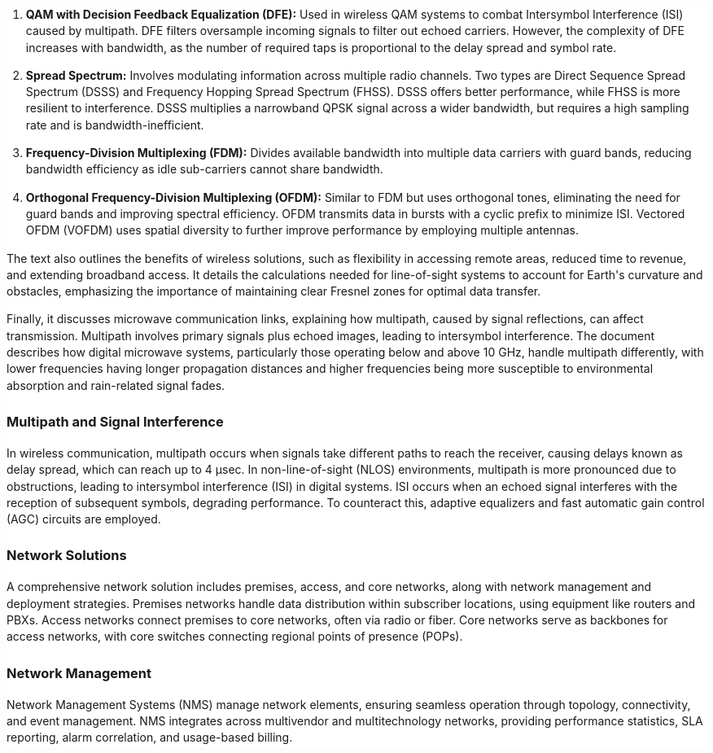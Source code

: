 1. **QAM with Decision Feedback Equalization (DFE):** Used in wireless QAM systems to combat Intersymbol Interference (ISI) caused by multipath. DFE filters oversample incoming signals to filter out echoed carriers. However, the complexity of DFE increases with bandwidth, as the number of required taps is proportional to the delay spread and symbol rate.

2. **Spread Spectrum:** Involves modulating information across multiple radio channels. Two types are Direct Sequence Spread Spectrum (DSSS) and Frequency Hopping Spread Spectrum (FHSS). DSSS offers better performance, while FHSS is more resilient to interference. DSSS multiplies a narrowband QPSK signal across a wider bandwidth, but requires a high sampling rate and is bandwidth-inefficient.

3. **Frequency-Division Multiplexing (FDM):** Divides available bandwidth into multiple data carriers with guard bands, reducing bandwidth efficiency as idle sub-carriers cannot share bandwidth.

4. **Orthogonal Frequency-Division Multiplexing (OFDM):** Similar to FDM but uses orthogonal tones, eliminating the need for guard bands and improving spectral efficiency. OFDM transmits data in bursts with a cyclic prefix to minimize ISI. Vectored OFDM (VOFDM) uses spatial diversity to further improve performance by employing multiple antennas.

The text also outlines the benefits of wireless solutions, such as flexibility in accessing remote areas, reduced time to revenue, and extending broadband access. It details the calculations needed for line-of-sight systems to account for Earth's curvature and obstacles, emphasizing the importance of maintaining clear Fresnel zones for optimal data transfer.

Finally, it discusses microwave communication links, explaining how multipath, caused by signal reflections, can affect transmission. Multipath involves primary signals plus echoed images, leading to intersymbol interference. The document describes how digital microwave systems, particularly those operating below and above 10 GHz, handle multipath differently, with lower frequencies having longer propagation distances and higher frequencies being more susceptible to environmental absorption and rain-related signal fades.



### Multipath and Signal Interference

In wireless communication, multipath occurs when signals take different paths to reach the receiver, causing delays known as delay spread, which can reach up to 4 µsec. In non-line-of-sight (NLOS) environments, multipath is more pronounced due to obstructions, leading to intersymbol interference (ISI) in digital systems. ISI occurs when an echoed signal interferes with the reception of subsequent symbols, degrading performance. To counteract this, adaptive equalizers and fast automatic gain control (AGC) circuits are employed.

### Network Solutions

A comprehensive network solution includes premises, access, and core networks, along with network management and deployment strategies. Premises networks handle data distribution within subscriber locations, using equipment like routers and PBXs. Access networks connect premises to core networks, often via radio or fiber. Core networks serve as backbones for access networks, with core switches connecting regional points of presence (POPs).

### Network Management

Network Management Systems (NMS) manage network elements, ensuring seamless operation through topology, connectivity, and event management. NMS integrates across multivendor and multitechnology networks, providing performance statistics, SLA reporting, alarm correlation, and usage-based billing.
